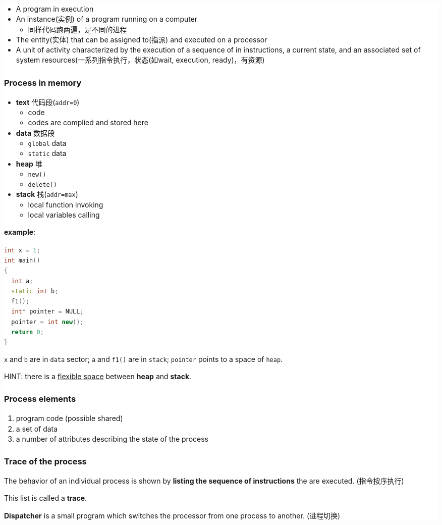- A program in execution
- An instance(实例) of a program running on a computer
  - 同样代码跑两遍，是不同的进程
- The entity(实体) that can be assigned to(指派) and executed on a processor
- A unit of activity characterized by the execution of a sequence of in instructions, a current state, and an associated set of system resources(一系列指令执行，状态(如wait, execution, ready)，有资源)

### Process in memory

- **text** 代码段(``addr=0``)
  - code
  - codes are complied and stored here
- **data** 数据段
  - ``global`` data
  - ``static`` data
- **heap** 堆
  - ``new()``
  - ``delete()``
- **stack** 栈(``addr=max``)
  - local function invoking
  - local variables calling

**example**:
```C++
int x = 1;
int main()
{
  int a;
  static int b;
  f1();
  int* pointer = NULL;
  pointer = int new();
  return 0;
}
```
``x`` and ``b`` are in ``data`` sector; ``a`` and ``f1()`` are in ``stack``; ``pointer`` points to a space of ``heap``.

HINT: there is a <u>flexible space</u> between **heap** and **stack**.


### Process elements

1. program code (possible shared)
2. a set of data
3. a number of attributes describing the state of the process

### Trace of the process
The behavior of an individual process is shown by **listing the sequence of instructions** the are executed. (指令按序执行)

This list is called a **trace**.

**Dispatcher** is a small program which switches the processor from one process to another. (进程切换)
